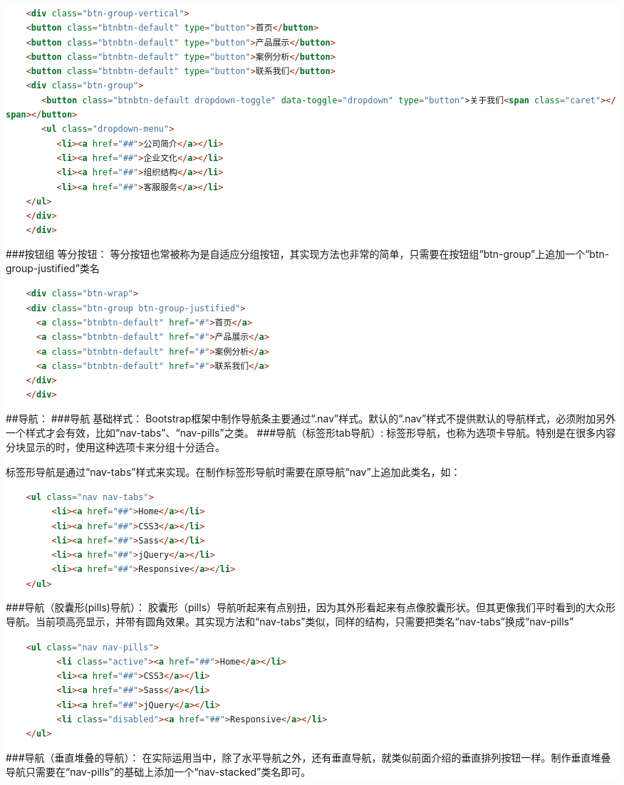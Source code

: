 ```html
	<div class="btn-group-vertical">
	<button class="btnbtn-default" type="button">首页</button>
	<button class="btnbtn-default" type="button">产品展示</button>
	<button class="btnbtn-default" type="button">案例分析</button>
	<button class="btnbtn-default" type="button">联系我们</button>
	<div class="btn-group">
	   <button class="btnbtn-default dropdown-toggle" data-toggle="dropdown" type="button">关于我们<span class="caret"></span></button>
	   <ul class="dropdown-menu">
	      <li><a href="##">公司简介</a></li>
	      <li><a href="##">企业文化</a></li>
	      <li><a href="##">组织结构</a></li>
	      <li><a href="##">客服服务</a></li>
	</ul>
	</div>
	</div>
```
###按钮组 等分按钮：
等分按钮也常被称为是自适应分组按钮，其实现方法也非常的简单，只需要在按钮组“btn-group”上追加一个“btn-group-justified”类名

```html
	<div class="btn-wrap">
	<div class="btn-group btn-group-justified">
	  <a class="btnbtn-default" href="#">首页</a>
	  <a class="btnbtn-default" href="#">产品展示</a>
	  <a class="btnbtn-default" href="#">案例分析</a>
	  <a class="btnbtn-default" href="#">联系我们</a>
	</div>
	</div>
```
##导航：
###导航 基础样式：
Bootstrap框架中制作导航条主要通过“.nav”样式。默认的“.nav”样式不提供默认的导航样式，必须附加另外一个样式才会有效，比如“nav-tabs”、“nav-pills”之类。
###导航（标签形tab导航）:
标签形导航，也称为选项卡导航。特别是在很多内容分块显示的时，使用这种选项卡来分组十分适合。

标签形导航是通过“nav-tabs”样式来实现。在制作标签形导航时需要在原导航“nav”上追加此类名，如：

```html
	<ul class="nav nav-tabs">
	     <li><a href="##">Home</a></li>
	     <li><a href="##">CSS3</a></li>
	     <li><a href="##">Sass</a></li>
	     <li><a href="##">jQuery</a></li>
	     <li><a href="##">Responsive</a></li>
	</ul>
```

###导航（胶囊形(pills)导航）：
胶囊形（pills）导航听起来有点别扭，因为其外形看起来有点像胶囊形状。但其更像我们平时看到的大众形导航。当前项高亮显示，并带有圆角效果。其实现方法和“nav-tabs”类似，同样的结构，只需要把类名“nav-tabs”换成“nav-pills”

```html
	<ul class="nav nav-pills">
	      <li class="active"><a href="##">Home</a></li>
	      <li><a href="##">CSS3</a></li>
	      <li><a href="##">Sass</a></li>
	      <li><a href="##">jQuery</a></li>
	      <li class="disabled"><a href="##">Responsive</a></li>
	</ul>
```
###导航（垂直堆叠的导航）：
在实际运用当中，除了水平导航之外，还有垂直导航，就类似前面介绍的垂直排列按钮一样。制作垂直堆叠导航只需要在“nav-pills”的基础上添加一个“nav-stacked”类名即可。
